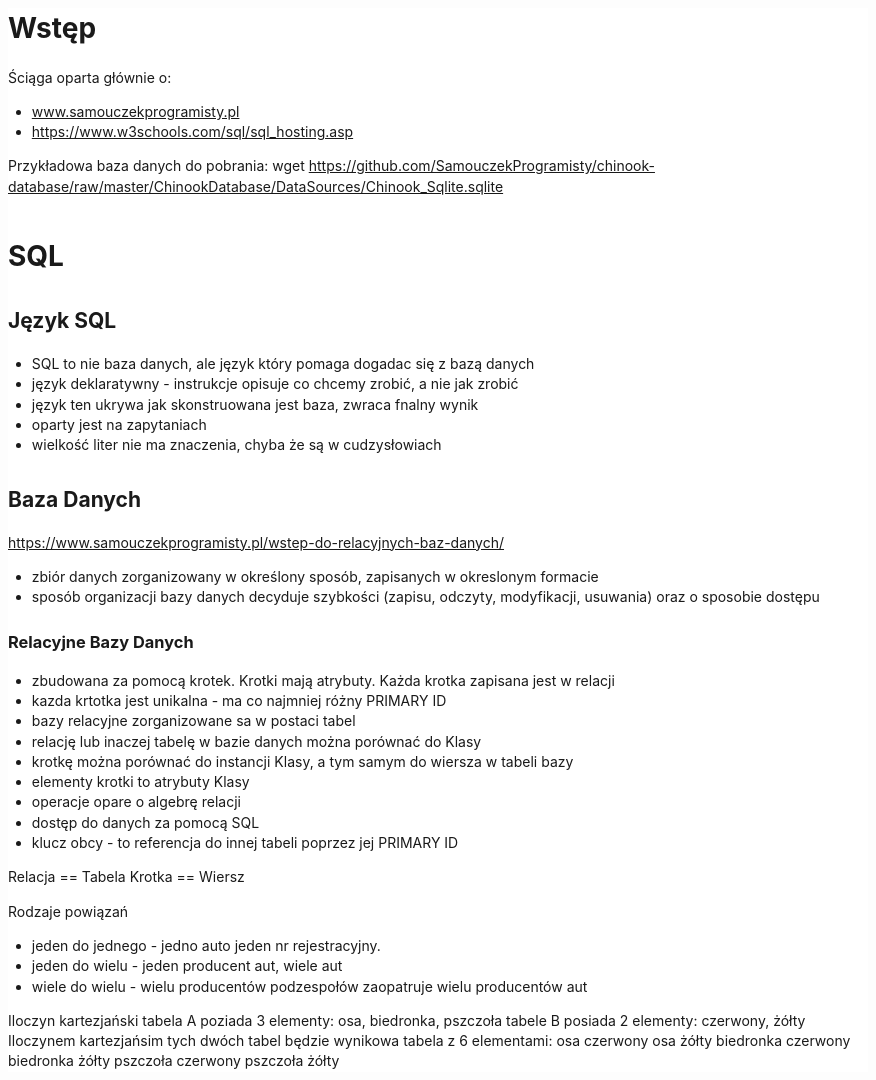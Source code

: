 # Wstęp

Ściąga oparta głównie o:
- www.samouczekprogramisty.pl
- https://www.w3schools.com/sql/sql_hosting.asp

Przykładowa baza danych do pobrania:
wget https://github.com/SamouczekProgramisty/chinook-database/raw/master/ChinookDatabase/DataSources/Chinook_Sqlite.sqlite

# SQL

## Język SQL

- SQL to nie baza danych, ale język który pomaga dogadac się z bazą danych
- język deklaratywny - instrukcje opisuje co chcemy zrobić, a nie jak zrobić
- język ten ukrywa jak skonstruowana jest baza, zwraca fnalny wynik
- oparty jest na zapytaniach
- wielkość liter nie ma znaczenia, chyba że są w cudzysłowiach

## Baza Danych
https://www.samouczekprogramisty.pl/wstep-do-relacyjnych-baz-danych/

- zbiór danych zorganizowany w określony sposób, zapisanych w okreslonym formacie
- sposób organizacji bazy danych decyduje szybkości (zapisu, odczyty, modyfikacji, usuwania) oraz o sposobie dostępu

### Relacyjne Bazy Danych

- zbudowana za pomocą krotek. Krotki mają atrybuty. Każda krotka zapisana jest w relacji
- kazda krtotka jest unikalna - ma co najmniej różny PRIMARY ID
- bazy relacyjne zorganizowane sa w postaci tabel
- relację lub inaczej tabelę w bazie danych można porównać do Klasy
- krotkę można porównać do instancji Klasy, a tym samym do wiersza w tabeli bazy
- elementy krotki to atrybuty Klasy
- operacje opare o algebrę relacji
- dostęp do danych za pomocą SQL
- klucz obcy - to referencja do innej tabeli poprzez jej PRIMARY ID

Relacja == Tabela
Krotka == Wiersz

Rodzaje powiązań
- jeden do jednego - jedno auto jeden nr rejestracyjny.
- jeden do wielu - jeden producent aut, wiele aut
- wiele do wielu - wielu producentów podzespołów zaopatruje wielu producentów aut

Iloczyn kartezjański
tabela A poziada 3 elementy: osa, biedronka, pszczoła
tabele B posiada 2 elementy: czerwony, żółty
Iloczynem kartezjańsim tych dwóch tabel będzie wynikowa tabela z 6 elementami:
osa czerwony
osa żółty
biedronka czerwony
biedronka żółty
pszczoła czerwony
pszczoła żółty
